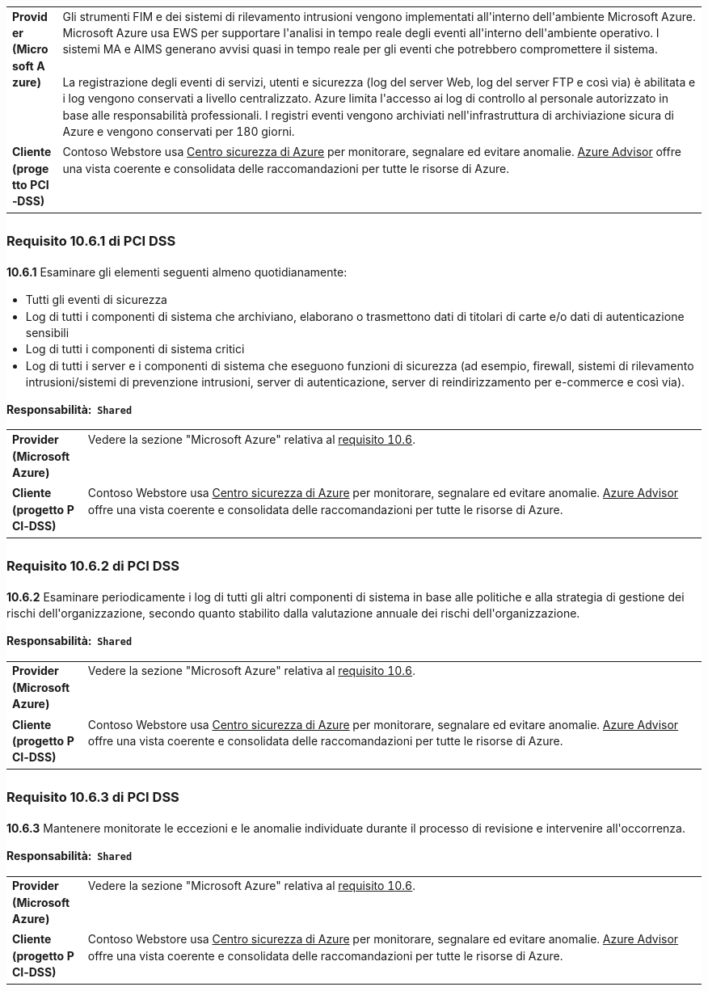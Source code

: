 |||
|---|---|
| **Provider<br />(Microsoft&nbsp;Azure)** | Gli strumenti FIM e dei sistemi di rilevamento intrusioni vengono implementati all'interno dell'ambiente Microsoft Azure. Microsoft Azure usa EWS per supportare l'analisi in tempo reale degli eventi all'interno dell'ambiente operativo. I sistemi MA e AIMS generano avvisi quasi in tempo reale per gli eventi che potrebbero compromettere il sistema. <br /><br />La registrazione degli eventi di servizi, utenti e sicurezza (log del server Web, log del server FTP e così via) è abilitata e i log vengono conservati a livello centralizzato. Azure limita l'accesso ai log di controllo al personale autorizzato in base alle responsabilità professionali. I registri eventi vengono archiviati nell'infrastruttura di archiviazione sicura di Azure e vengono conservati per 180 giorni. |
| **Cliente<br />(progetto&nbsp;PCI&#8209;DSS)** | Contoso Webstore usa [Centro sicurezza di Azure](https://azure.microsoft.com/services/security-center/) per monitorare, segnalare ed evitare anomalie. [Azure Advisor](/azure/advisor/advisor-security-recommendations) offre una vista coerente e consolidata delle raccomandazioni per tutte le risorse di Azure.|



### <a name="pci-dss-requirement-1061"></a>Requisito 10.6.1 di PCI DSS

**10.6.1** Esaminare gli elementi seguenti almeno quotidianamente:
- Tutti gli eventi di sicurezza
- Log di tutti i componenti di sistema che archiviano, elaborano o trasmettono dati di titolari di carte e/o dati di autenticazione sensibili
- Log di tutti i componenti di sistema critici
- Log di tutti i server e i componenti di sistema che eseguono funzioni di sicurezza (ad esempio, firewall, sistemi di rilevamento intrusioni/sistemi di prevenzione intrusioni, server di autenticazione, server di reindirizzamento per e-commerce e così via).

**Responsabilità:&nbsp;&nbsp;`Shared`**

|||
|---|---|
| **Provider<br />(Microsoft&nbsp;Azure)** | Vedere la sezione "Microsoft Azure" relativa al [requisito 10.6](#pci-dss-requirement-10-6). |
| **Cliente<br />(progetto&nbsp;PCI&#8209;DSS)** | Contoso Webstore usa [Centro sicurezza di Azure](https://azure.microsoft.com/services/security-center/) per monitorare, segnalare ed evitare anomalie. [Azure Advisor](/azure/advisor/advisor-security-recommendations) offre una vista coerente e consolidata delle raccomandazioni per tutte le risorse di Azure.|



### <a name="pci-dss-requirement-1062"></a>Requisito 10.6.2 di PCI DSS

**10.6.2** Esaminare periodicamente i log di tutti gli altri componenti di sistema in base alle politiche e alla strategia di gestione dei rischi dell'organizzazione, secondo quanto stabilito dalla valutazione annuale dei rischi dell'organizzazione.

**Responsabilità:&nbsp;&nbsp;`Shared`**

|||
|---|---|
| **Provider<br />(Microsoft&nbsp;Azure)** | Vedere la sezione "Microsoft Azure" relativa al [requisito 10.6](#pci-dss-requirement-10-6). |
| **Cliente<br />(progetto&nbsp;PCI&#8209;DSS)** | Contoso Webstore usa [Centro sicurezza di Azure](https://azure.microsoft.com/services/security-center/) per monitorare, segnalare ed evitare anomalie. [Azure Advisor](/azure/advisor/advisor-security-recommendations) offre una vista coerente e consolidata delle raccomandazioni per tutte le risorse di Azure.|



### <a name="pci-dss-requirement-1063"></a>Requisito 10.6.3 di PCI DSS

**10.6.3** Mantenere monitorate le eccezioni e le anomalie individuate durante il processo di revisione e intervenire all'occorrenza.

**Responsabilità:&nbsp;&nbsp;`Shared`**

|||
|---|---|
| **Provider<br />(Microsoft&nbsp;Azure)** | Vedere la sezione "Microsoft Azure" relativa al [requisito 10.6](#pci-dss-requirement-10-6). |
| **Cliente<br />(progetto&nbsp;PCI&#8209;DSS)** | Contoso Webstore usa [Centro sicurezza di Azure](https://azure.microsoft.com/services/security-center/) per monitorare, segnalare ed evitare anomalie. [Azure Advisor](/azure/advisor/advisor-security-recommendations) offre una vista coerente e consolidata delle raccomandazioni per tutte le risorse di Azure.|
